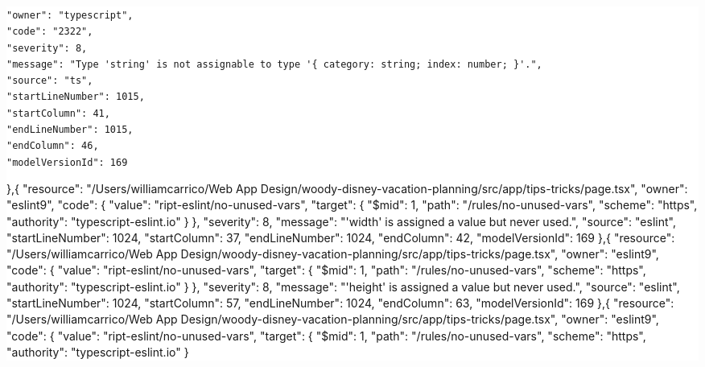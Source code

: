 	"owner": "typescript",
	"code": "2322",
	"severity": 8,
	"message": "Type 'string' is not assignable to type '{ category: string; index: number; }'.",
	"source": "ts",
	"startLineNumber": 1015,
	"startColumn": 41,
	"endLineNumber": 1015,
	"endColumn": 46,
	"modelVersionId": 169
},{
	"resource": "/Users/williamcarrico/Web App Design/woody-disney-vacation-planning/src/app/tips-tricks/page.tsx",
	"owner": "eslint9",
	"code": {
		"value": "ript-eslint/no-unused-vars",
		"target": {
			"$mid": 1,
			"path": "/rules/no-unused-vars",
			"scheme": "https",
			"authority": "typescript-eslint.io"
		}
	},
	"severity": 8,
	"message": "'width' is assigned a value but never used.",
	"source": "eslint",
	"startLineNumber": 1024,
	"startColumn": 37,
	"endLineNumber": 1024,
	"endColumn": 42,
	"modelVersionId": 169
},{
	"resource": "/Users/williamcarrico/Web App Design/woody-disney-vacation-planning/src/app/tips-tricks/page.tsx",
	"owner": "eslint9",
	"code": {
		"value": "ript-eslint/no-unused-vars",
		"target": {
			"$mid": 1,
			"path": "/rules/no-unused-vars",
			"scheme": "https",
			"authority": "typescript-eslint.io"
		}
	},
	"severity": 8,
	"message": "'height' is assigned a value but never used.",
	"source": "eslint",
	"startLineNumber": 1024,
	"startColumn": 57,
	"endLineNumber": 1024,
	"endColumn": 63,
	"modelVersionId": 169
},{
	"resource": "/Users/williamcarrico/Web App Design/woody-disney-vacation-planning/src/app/tips-tricks/page.tsx",
	"owner": "eslint9",
	"code": {
		"value": "ript-eslint/no-unused-vars",
		"target": {
			"$mid": 1,
			"path": "/rules/no-unused-vars",
			"scheme": "https",
			"authority": "typescript-eslint.io"
		}